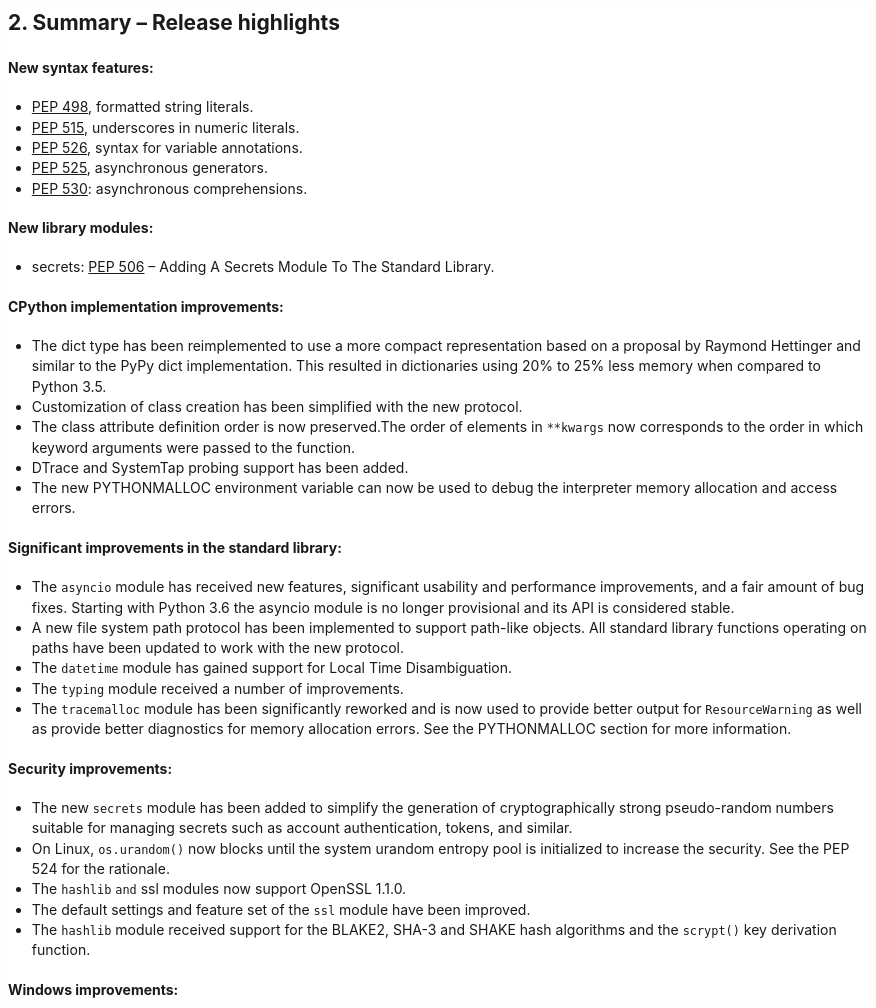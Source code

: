 ## 2. Summary – Release highlights

#### New syntax features:

* [PEP 498](https://www.python.org/dev/peps/pep-0498/), formatted string literals.
* [PEP 515](https://www.python.org/dev/peps/pep-0515/), underscores in numeric literals.
* [PEP 526](https://www.python.org/dev/peps/pep-0526/), syntax for variable annotations.
* [PEP 525](https://www.python.org/dev/peps/pep-0525/), asynchronous generators.
* [PEP 530](https://www.python.org/dev/peps/pep-0530/): asynchronous comprehensions.

#### New library modules:

* secrets: [PEP 506](https://www.python.org/dev/peps/pep-0506/) – Adding A Secrets Module To The Standard Library.

#### CPython implementation improvements:

* The dict type has been reimplemented to use a more compact representation based on a proposal by Raymond Hettinger and similar to the PyPy dict implementation. This resulted in dictionaries using 20% to 25% less memory when compared to Python 3.5.
* Customization of class creation has been simplified with the new protocol.
* The class attribute definition order is now preserved.The order of elements in `**kwargs` now corresponds to the order in which keyword arguments were passed to the function.
* DTrace and SystemTap probing support has been added.
* The new PYTHONMALLOC environment variable can now be used to debug the interpreter memory allocation and access errors.

#### Significant improvements in the standard library:

* The `asyncio` module has received new features, significant usability and performance improvements, and a fair amount of bug fixes. Starting with Python 3.6 the asyncio module is no longer provisional and its API is considered stable.
* A new file system path protocol has been implemented to support path-like objects. All standard library functions operating on paths have been updated to work with the new protocol.
* The `datetime` module has gained support for Local Time Disambiguation.
* The `typing` module received a number of improvements.
* The `tracemalloc` module has been significantly reworked and is now used to provide better output for `ResourceWarning` as well as provide better diagnostics for memory allocation errors. See the PYTHONMALLOC section for more information.

#### Security improvements:

* The new `secrets` module has been added to simplify the generation of cryptographically strong pseudo-random numbers suitable for managing secrets such as account authentication, tokens, and similar.
* On Linux, `os.urandom()` now blocks until the system urandom entropy pool is initialized to increase the security. See the PEP 524 for the rationale.
* The `hashlib` `and` ssl modules now support OpenSSL 1.1.0.
* The default settings and feature set of the `ssl` module have been improved.
* The `hashlib` module received support for the BLAKE2, SHA-3 and SHAKE hash algorithms and the `scrypt()` key derivation function.

#### Windows improvements:
